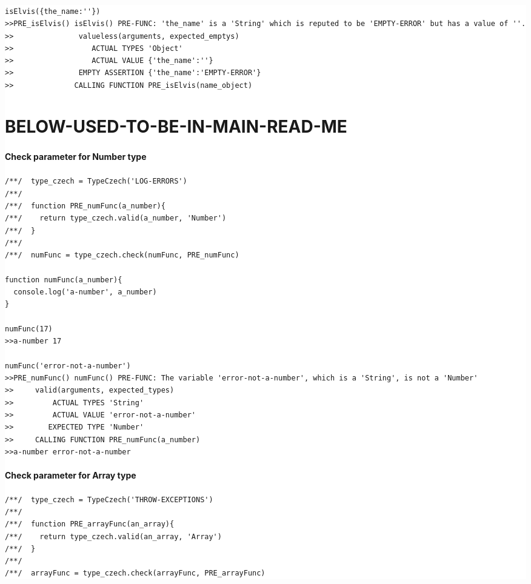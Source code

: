     isElvis({the_name:''})
    >>PRE_isElvis() isElvis() PRE-FUNC: 'the_name' is a 'String' which is reputed to be 'EMPTY-ERROR' but has a value of ''.
    >>               valueless(arguments, expected_emptys)
    >>                  ACTUAL TYPES 'Object'
    >>                  ACTUAL VALUE {'the_name':''}
    >>               EMPTY ASSERTION {'the_name':'EMPTY-ERROR'}
    >>              CALLING FUNCTION PRE_isElvis(name_object)










# BELOW-USED-TO-BE-IN-MAIN-READ-ME


#### Check parameter for Number type
    /**/  type_czech = TypeCzech('LOG-ERRORS')
    /**/
    /**/  function PRE_numFunc(a_number){
    /**/    return type_czech.valid(a_number, 'Number') 
    /**/  }
    /**/
    /**/  numFunc = type_czech.check(numFunc, PRE_numFunc) 

    function numFunc(a_number){
      console.log('a-number', a_number)
    }
    
    numFunc(17)
    >>a-number 17
    
    numFunc('error-not-a-number')
    >>PRE_numFunc() numFunc() PRE-FUNC: The variable 'error-not-a-number', which is a 'String', is not a 'Number'
    >>     valid(arguments, expected_types)
    >>         ACTUAL TYPES 'String'
    >>         ACTUAL VALUE 'error-not-a-number'
    >>        EXPECTED TYPE 'Number'
    >>     CALLING FUNCTION PRE_numFunc(a_number)
    >>a-number error-not-a-number



#### Check parameter for Array type
    /**/  type_czech = TypeCzech('THROW-EXCEPTIONS')
    /**/
    /**/  function PRE_arrayFunc(an_array){
    /**/    return type_czech.valid(an_array, 'Array') 
    /**/  }
    /**/  
    /**/  arrayFunc = type_czech.check(arrayFunc, PRE_arrayFunc) 
    